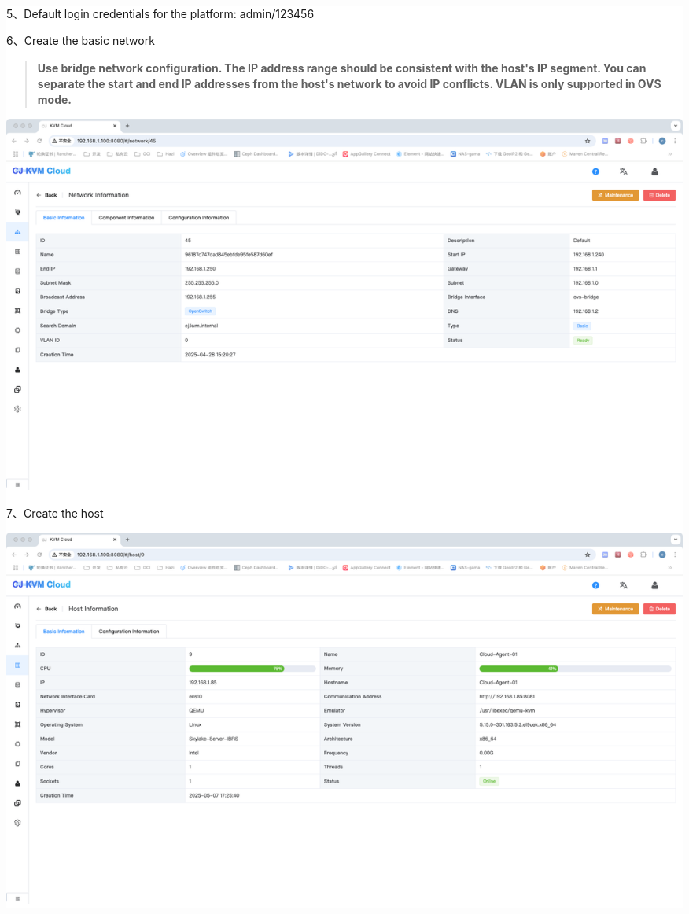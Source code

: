 5、Default login credentials for the platform: admin/123456

6、Create the basic network

> **Use bridge network configuration. The IP address range should be consistent with the host's IP segment. You can separate the start and end IP addresses from the host's network to avoid IP conflicts. VLAN is only supported in OVS mode.**

![](images/en/network.png)


7、Create the host`
`

![](images/en/host.png)
